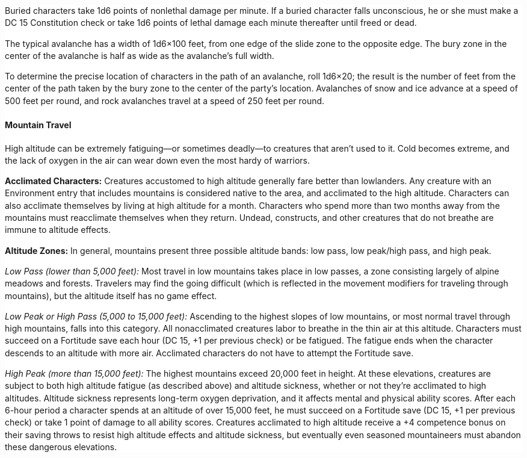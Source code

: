 Buried characters take 1d6 points of nonlethal damage per minute. If a
buried character falls unconscious, he or she must make a DC 15
Constitution check or take 1d6 points of lethal damage each minute
thereafter until freed or dead.

The typical avalanche has a width of 1d6×100 feet, from one edge of the
slide zone to the opposite edge. The bury zone in the center of the
avalanche is half as wide as the avalanche’s full width.

To determine the precise location of characters in the path of an
avalanche, roll 1d6×20; the result is the number of feet from the center
of the path taken by the bury zone to the center of the party’s
location. Avalanches of snow and ice advance at a speed of 500 feet per
round, and rock avalanches travel at a speed of 250 feet per round.

#### Mountain Travel

High altitude can be extremely fatiguing—or sometimes deadly—to
creatures that aren’t used to it. Cold becomes extreme, and the lack of
oxygen in the air can wear down even the most hardy of warriors.

**Acclimated Characters:** Creatures accustomed to high altitude
generally fare better than lowlanders. Any creature with an Environment
entry that includes mountains is considered native to the area, and
acclimated to the high altitude. Characters can also acclimate
themselves by living at high altitude for a month. Characters who spend
more than two months away from the mountains must reacclimate themselves
when they return. Undead, constructs, and other creatures that do not
breathe are immune to altitude effects.

**Altitude Zones:** In general, mountains present three possible
altitude bands: low pass, low peak/high pass, and high peak.

*Low Pass (lower than 5,000 feet):* Most travel in low mountains takes
place in low passes, a zone consisting largely of alpine meadows and
forests. Travelers may find the going difficult (which is reflected in
the movement modifiers for traveling through mountains), but the
altitude itself has no game effect.

*Low Peak or High Pass (5,000 to 15,000 feet):* Ascending to the highest
slopes of low mountains, or most normal travel through high mountains,
falls into this category. All nonacclimated creatures labor to breathe
in the thin air at this altitude. Characters must succeed on a Fortitude
save each hour (DC 15, +1 per previous check) or be fatigued. The
fatigue ends when the character descends to an altitude with more air.
Acclimated characters do not have to attempt the Fortitude save.

*High Peak (more than 15,000 feet):* The highest mountains exceed 20,000
feet in height. At these elevations, creatures are subject to both high
altitude fatigue (as described above) and altitude sickness, whether or
not they’re acclimated to high altitudes. Altitude sickness represents
long-term oxygen deprivation, and it affects mental and physical ability
scores. After each 6-hour period a character spends at an altitude of
over 15,000 feet, he must succeed on a Fortitude save (DC 15, +1 per
previous check) or take 1 point of damage to all ability scores.
Creatures acclimated to high altitude receive a +4 competence bonus on
their saving throws to resist high altitude effects and altitude
sickness, but eventually even seasoned mountaineers must abandon these
dangerous elevations.
